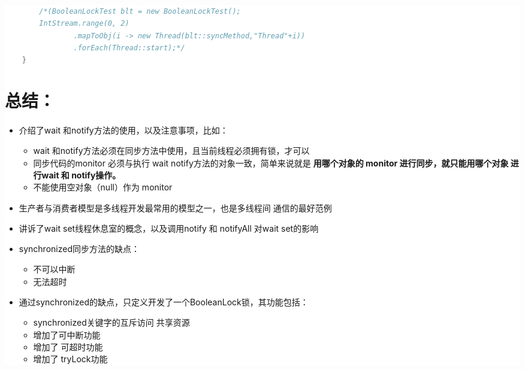 ```java
        /*(BooleanLockTest blt = new BooleanLockTest();
        IntStream.range(0, 2)
                .mapToObj(i -> new Thread(blt::syncMethod,"Thread"+i))
                .forEach(Thread::start);*/
    }
```



# 总结：

- 介绍了wait 和notify方法的使用，以及注意事项，比如：
  - wait 和notify方法必须在同步方法中使用，且当前线程必须拥有锁，才可以
  - 同步代码的monitor 必须与执行  wait  notify方法的对象一致，简单来说就是 **用哪个对象的 monitor 进行同步，就只能用哪个对象 进行wait 和 notify操作。**
  - 不能使用空对象（null）作为 monitor

- 生产者与消费者模型是多线程开发最常用的模型之一，也是多线程间 通信的最好范例
- 讲诉了wait set线程休息室的概念，以及调用notify 和 notifyAll 对wait set的影响
- synchronized同步方法的缺点：
  - 不可以中断
  - 无法超时
- 通过synchronized的缺点，只定义开发了一个BooleanLock锁，其功能包括：
  - synchronized关键字的互斥访问 共享资源
  - 增加了可中断功能
  - 增加了 可超时功能
  - 增加了 tryLock功能